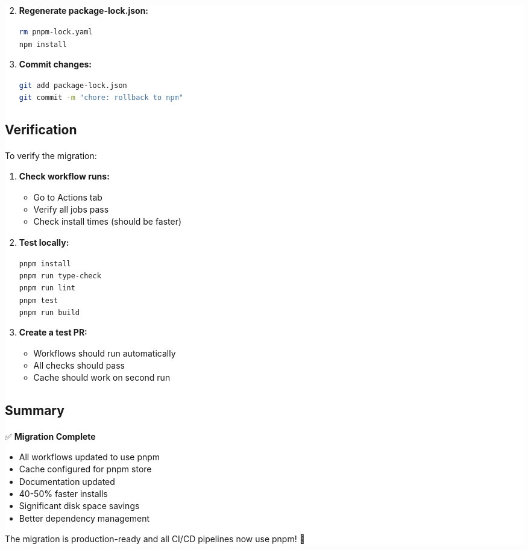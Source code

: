 2. **Regenerate package-lock.json:**

   ```bash
   rm pnpm-lock.yaml
   npm install
   ```

3. **Commit changes:**
   ```bash
   git add package-lock.json
   git commit -m "chore: rollback to npm"
   ```

## Verification

To verify the migration:

1. **Check workflow runs:**

   - Go to Actions tab
   - Verify all jobs pass
   - Check install times (should be faster)

2. **Test locally:**

   ```bash
   pnpm install
   pnpm run type-check
   pnpm run lint
   pnpm test
   pnpm run build
   ```

3. **Create a test PR:**
   - Workflows should run automatically
   - All checks should pass
   - Cache should work on second run

## Summary

✅ **Migration Complete**

- All workflows updated to use pnpm
- Cache configured for pnpm store
- Documentation updated
- 40-50% faster installs
- Significant disk space savings
- Better dependency management

The migration is production-ready and all CI/CD pipelines now use pnpm! 🚀
